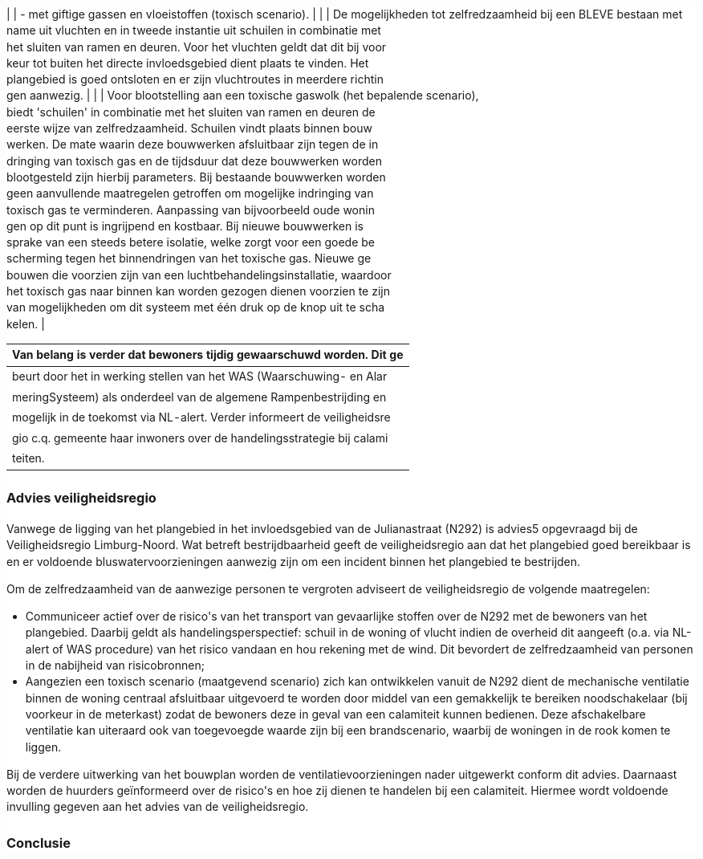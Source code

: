 |                                                                                                                                     | - met giftige gassen en vloeistoffen (toxisch scenario).                                                                                                                                                                                                                                                                                                                                                                                                                                                                                                                                                                                                                                                                                                                                                                                                                                                                                                                                                                                            |
|                                                                                                                                     | De mogelijkheden tot zelfredzaamheid bij een BLEVE bestaan met<br>name uit vluchten en in tweede instantie uit schuilen in combinatie met<br>het sluiten van ramen en deuren. Voor het vluchten geldt dat dit bij voor<br>keur tot buiten het directe invloedsgebied dient plaats te vinden. Het<br>plangebied is goed ontsloten en er zijn vluchtroutes in meerdere richtin<br>gen aanwezig.                                                                                                                                                                                                                                                                                                                                                                                                                                                                                                                                                                                                                                                       |
|                                                                                                                                     | Voor blootstelling aan een toxische gaswolk (het bepalende scenario),<br>biedt 'schuilen' in combinatie met het sluiten van ramen en deuren de<br>eerste wijze van zelfredzaamheid. Schuilen vindt plaats binnen bouw<br>werken. De mate waarin deze bouwwerken afsluitbaar zijn tegen de in<br>dringing van toxisch gas en de tijdsduur dat deze bouwwerken worden<br>blootgesteld zijn hierbij parameters. Bij bestaande bouwwerken worden<br>geen aanvullende maatregelen getroffen om mogelijke indringing van<br>toxisch gas te verminderen. Aanpassing van bijvoorbeeld oude wonin<br>gen op dit punt is ingrijpend en kostbaar. Bij nieuwe bouwwerken is<br>sprake van een steeds betere isolatie, welke zorgt voor een goede be<br>scherming tegen het binnendringen van het toxische gas. Nieuwe ge<br>bouwen die voorzien zijn van een luchtbehandelingsinstallatie, waardoor<br>het toxisch gas naar binnen kan worden gezogen dienen voorzien te zijn<br>van mogelijkheden om dit systeem met één druk op de knop uit te scha<br>kelen. |

| Van belang is verder dat bewoners tijdig gewaarschuwd worden. Dit ge     |
|--------------------------------------------------------------------------|
| beurt door het in werking stellen van het WAS (Waarschuwing- en Alar     |
| meringSysteem) als onderdeel van de algemene Rampenbestrijding en        |
| mogelijk in de toekomst via NL-alert. Verder informeert de veiligheidsre |
| gio c.q. gemeente haar inwoners over de handelingsstrategie bij calami   |
| teiten.                                                                  |

### **Advies veiligheidsregio**

Vanwege de ligging van het plangebied in het invloedsgebied van de Julianastraat (N292) is advies5 opgevraagd bij de Veiligheidsregio Limburg-Noord. Wat betreft bestrijdbaarheid geeft de veiligheidsregio aan dat het plangebied goed bereikbaar is en er voldoende bluswatervoorzieningen aanwezig zijn om een incident binnen het plangebied te bestrijden.

Om de zelfredzaamheid van de aanwezige personen te vergroten adviseert de veiligheidsregio de volgende maatregelen:

- Communiceer actief over de risico's van het transport van gevaarlijke stoffen over de N292 met de bewoners van het plangebied. Daarbij geldt als handelingsperspectief: schuil in de woning of vlucht indien de overheid dit aangeeft (o.a. via NL-alert of WAS procedure) van het risico vandaan en hou rekening met de wind. Dit bevordert de zelfredzaamheid van personen in de nabijheid van risicobronnen;
- Aangezien een toxisch scenario (maatgevend scenario) zich kan ontwikkelen vanuit de N292 dient de mechanische ventilatie binnen de woning centraal afsluitbaar uitgevoerd te worden door middel van een gemakkelijk te bereiken noodschakelaar (bij voorkeur in de meterkast) zodat de bewoners deze in geval van een calamiteit kunnen bedienen. Deze afschakelbare ventilatie kan uiteraard ook van toegevoegde waarde zijn bij een brandscenario, waarbij de woningen in de rook komen te liggen.

Bij de verdere uitwerking van het bouwplan worden de ventilatievoorzieningen nader uitgewerkt conform dit advies. Daarnaast worden de huurders geïnformeerd over de risico's en hoe zij dienen te handelen bij een calamiteit. Hiermee wordt voldoende invulling gegeven aan het advies van de veiligheidsregio.

### **Conclusie**

